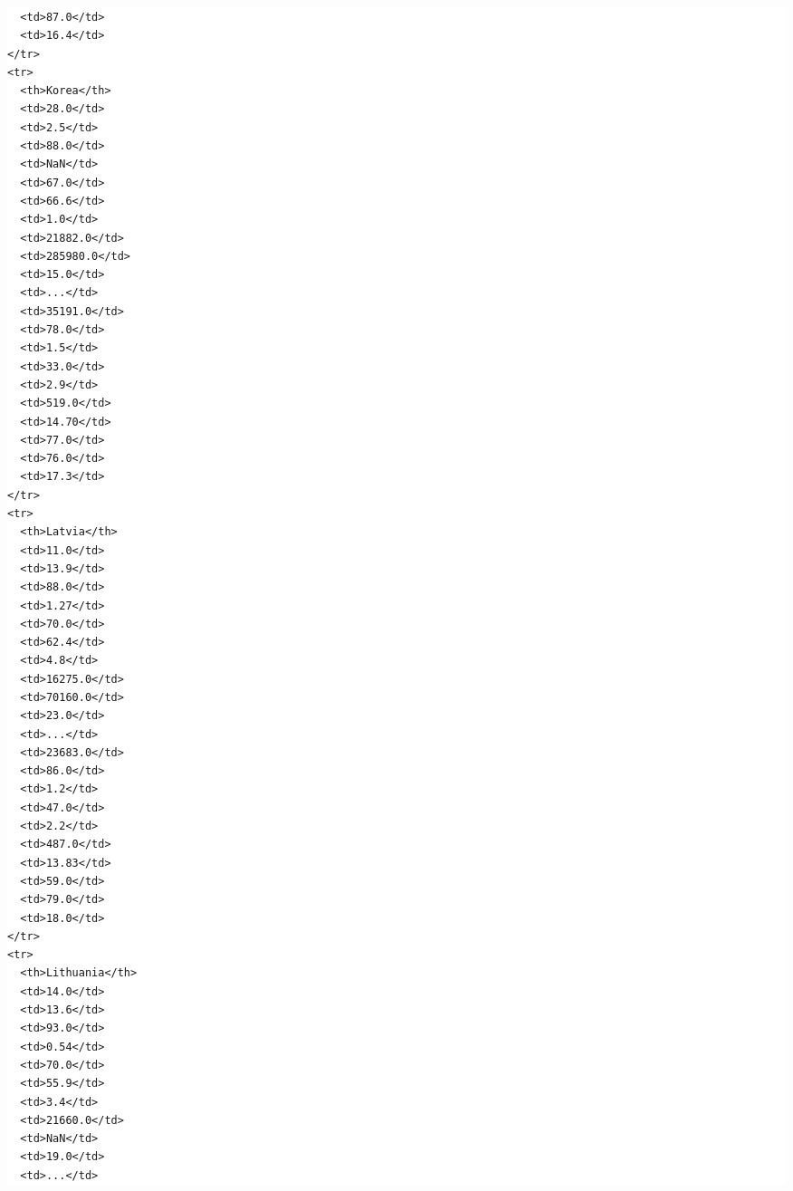       <td>87.0</td>
      <td>16.4</td>
    </tr>
    <tr>
      <th>Korea</th>
      <td>28.0</td>
      <td>2.5</td>
      <td>88.0</td>
      <td>NaN</td>
      <td>67.0</td>
      <td>66.6</td>
      <td>1.0</td>
      <td>21882.0</td>
      <td>285980.0</td>
      <td>15.0</td>
      <td>...</td>
      <td>35191.0</td>
      <td>78.0</td>
      <td>1.5</td>
      <td>33.0</td>
      <td>2.9</td>
      <td>519.0</td>
      <td>14.70</td>
      <td>77.0</td>
      <td>76.0</td>
      <td>17.3</td>
    </tr>
    <tr>
      <th>Latvia</th>
      <td>11.0</td>
      <td>13.9</td>
      <td>88.0</td>
      <td>1.27</td>
      <td>70.0</td>
      <td>62.4</td>
      <td>4.8</td>
      <td>16275.0</td>
      <td>70160.0</td>
      <td>23.0</td>
      <td>...</td>
      <td>23683.0</td>
      <td>86.0</td>
      <td>1.2</td>
      <td>47.0</td>
      <td>2.2</td>
      <td>487.0</td>
      <td>13.83</td>
      <td>59.0</td>
      <td>79.0</td>
      <td>18.0</td>
    </tr>
    <tr>
      <th>Lithuania</th>
      <td>14.0</td>
      <td>13.6</td>
      <td>93.0</td>
      <td>0.54</td>
      <td>70.0</td>
      <td>55.9</td>
      <td>3.4</td>
      <td>21660.0</td>
      <td>NaN</td>
      <td>19.0</td>
      <td>...</td>